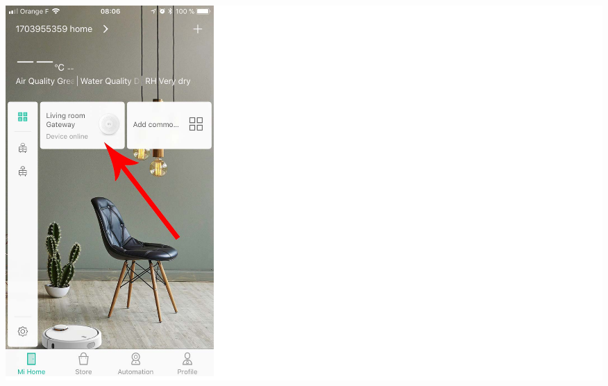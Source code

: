 <img src="/assets/images/articles/compatibilite-xiaomi-home-gladys/1_click_on_gateway.jpg" alt="Click on gateway" class="img-responsive" style="max-width: 300px;">
